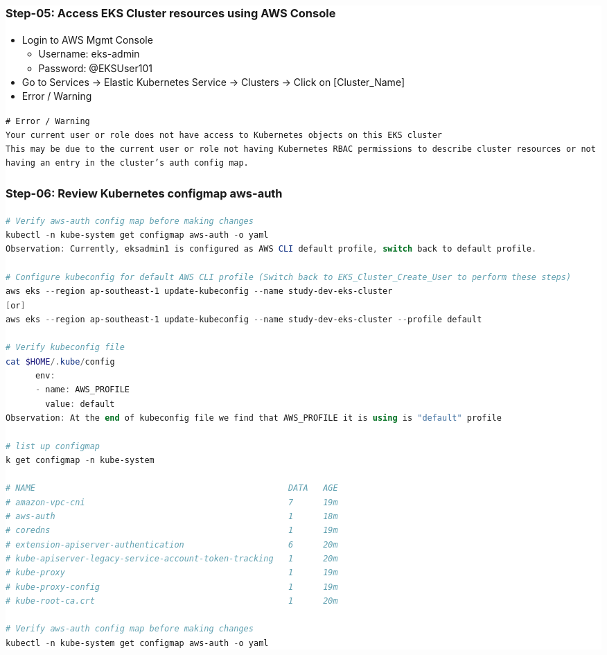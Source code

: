 
### Step-05: Access EKS Cluster resources using AWS  Console
- Login to AWS Mgmt Console
  - Username: eks-admin
  - Password: @EKSUser101
- Go to Services -> Elastic Kubernetes Service -> Clusters -> Click on [Cluster_Name]
- Error / Warning

```
# Error / Warning
Your current user or role does not have access to Kubernetes objects on this EKS cluster
This may be due to the current user or role not having Kubernetes RBAC permissions to describe cluster resources or not having an entry in the cluster’s auth config map.
```

### Step-06: Review Kubernetes configmap aws-auth
```powershell
# Verify aws-auth config map before making changes
kubectl -n kube-system get configmap aws-auth -o yaml
Observation: Currently, eksadmin1 is configured as AWS CLI default profile, switch back to default profile.

# Configure kubeconfig for default AWS CLI profile (Switch back to EKS_Cluster_Create_User to perform these steps)
aws eks --region ap-southeast-1 update-kubeconfig --name study-dev-eks-cluster
[or]
aws eks --region ap-southeast-1 update-kubeconfig --name study-dev-eks-cluster --profile default

# Verify kubeconfig file
cat $HOME/.kube/config
      env:
      - name: AWS_PROFILE
        value: default
Observation: At the end of kubeconfig file we find that AWS_PROFILE it is using is "default" profile

# list up configmap
k get configmap -n kube-system

# NAME                                                   DATA   AGE
# amazon-vpc-cni                                         7      19m
# aws-auth                                               1      18m
# coredns                                                1      19m
# extension-apiserver-authentication                     6      20m
# kube-apiserver-legacy-service-account-token-tracking   1      20m
# kube-proxy                                             1      19m
# kube-proxy-config                                      1      19m
# kube-root-ca.crt                                       1      20m

# Verify aws-auth config map before making changes
kubectl -n kube-system get configmap aws-auth -o yaml
```
